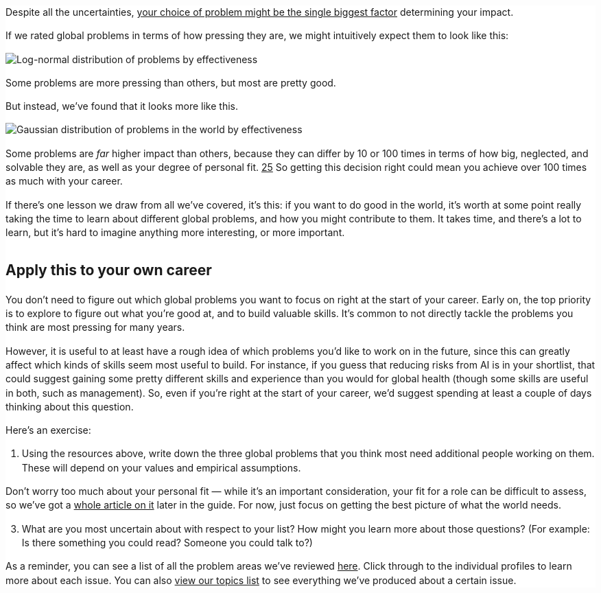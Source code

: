 Despite all the uncertainties, [your choice of problem might be the single biggest factor](https://80000hours.org/articles/your-choice-of-problem-is-crucial/) determining your impact.

If we rated global problems in terms of how pressing they are, we might intuitively expect them to look like this:

![Log-normal distribution of problems by effectiveness](https://80000hours.org/wp-content/uploads/2016/06/80K_gaussiangraph-01.png)

Some problems are more pressing than others, but most are pretty good.

But instead, we’ve found that it looks more like this.

![Gaussian distribution of problems in the world by effectiveness](https://80000hours.org/wp-content/uploads/2016/06/80K_paretograph-01.png)

Some problems are _far_ higher impact than others, because they can differ by 10 or 100 times in terms of how big, neglected, and solvable they are, as well as your degree of personal fit. [25](#fn-25 "<p>Because the three factors multiply together, if each can vary by a factor of 100, the overall variation could be up to six orders of magnitude. In practice, the factors anti-correlate, so it's not quite as large as this, and there are other reasons for modesty. See our advanced series article on <a href=\"https://80000hours.org/articles/your-choice-of-problem-is-crucial/\">how much your choice of problem area matters</a>.</p> ") So getting this decision right could mean you achieve over 100 times as much with your career.

If there’s one lesson we draw from all we’ve covered, it’s this: if you want to do good in the world, it’s worth at some point really taking the time to learn about different global problems, and how you might contribute to them. It takes time, and there’s a lot to learn, but it’s hard to imagine anything more interesting, or more important.

## Apply this to your own career

You don’t need to figure out which global problems you want to focus on right at the start of your career. Early on, the top priority is to explore to figure out what you’re good at, and to build valuable skills. It’s common to not directly tackle the problems you think are most pressing for many years.

However, it is useful to at least have a rough idea of which problems you’d like to work on in the future, since this can greatly affect which kinds of skills seem most useful to build. For instance, if you guess that reducing risks from AI is in your shortlist, that could suggest gaining some pretty different skills and experience than you would for global health (though some skills are useful in both, such as management). So, even if you’re right at the start of your career, we’d suggest spending at least a couple of days thinking about this question.

Here’s an exercise:

1. Using the resources above, write down the three global problems that you think most need additional people working on them. These will depend on your values and empirical assumptions.

Don’t worry too much about your personal fit — while it’s an important consideration, your fit for a role can be difficult to assess, so we’ve got a [whole article on it](https://80000hours.org/career-guide/personal-fit/) later in the guide. For now, just focus on getting the best picture of what the world needs.

3. What are you most uncertain about with respect to your list? How might you learn more about those questions? (For example: Is there something you could read? Someone you could talk to?)

As a reminder, you can see a list of all the problem areas we’ve reviewed [here](https://80000hours.org/problem-profiles/). Click through to the individual profiles to learn more about each issue. You can also [view our topics list](https://80000hours.org/topics/) to see everything we’ve produced about a certain issue.
